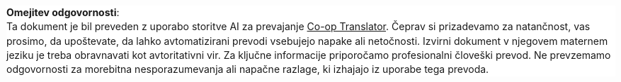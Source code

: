 
**Omejitev odgovornosti**:  
Ta dokument je bil preveden z uporabo storitve AI za prevajanje [Co-op Translator](https://github.com/Azure/co-op-translator). Čeprav si prizadevamo za natančnost, vas prosimo, da upoštevate, da lahko avtomatizirani prevodi vsebujejo napake ali netočnosti. Izvirni dokument v njegovem maternem jeziku je treba obravnavati kot avtoritativni vir. Za ključne informacije priporočamo profesionalni človeški prevod. Ne prevzemamo odgovornosti za morebitna nesporazumevanja ali napačne razlage, ki izhajajo iz uporabe tega prevoda.